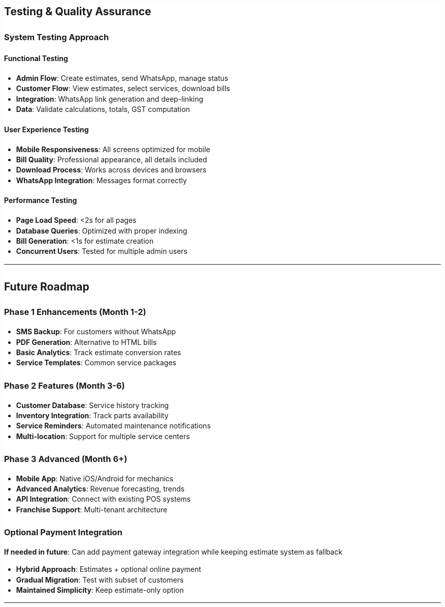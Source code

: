 
## Testing & Quality Assurance

### System Testing Approach

#### Functional Testing
- **Admin Flow**: Create estimates, send WhatsApp, manage status
- **Customer Flow**: View estimates, select services, download bills
- **Integration**: WhatsApp link generation and deep-linking
- **Data**: Validate calculations, totals, GST computation

#### User Experience Testing
- **Mobile Responsiveness**: All screens optimized for mobile
- **Bill Quality**: Professional appearance, all details included
- **Download Process**: Works across devices and browsers
- **WhatsApp Integration**: Messages format correctly

#### Performance Testing  
- **Page Load Speed**: <2s for all pages
- **Database Queries**: Optimized with proper indexing
- **Bill Generation**: <1s for estimate creation
- **Concurrent Users**: Tested for multiple admin users

---

## Future Roadmap

### Phase 1 Enhancements (Month 1-2)
- **SMS Backup**: For customers without WhatsApp
- **PDF Generation**: Alternative to HTML bills  
- **Basic Analytics**: Track estimate conversion rates
- **Service Templates**: Common service packages

### Phase 2 Features (Month 3-6)
- **Customer Database**: Service history tracking
- **Inventory Integration**: Track parts availability
- **Service Reminders**: Automated maintenance notifications
- **Multi-location**: Support for multiple service centers

### Phase 3 Advanced (Month 6+)
- **Mobile App**: Native iOS/Android for mechanics
- **Advanced Analytics**: Revenue forecasting, trends
- **API Integration**: Connect with existing POS systems
- **Franchise Support**: Multi-tenant architecture

### Optional Payment Integration
**If needed in future**: Can add payment gateway integration while keeping estimate system as fallback
- **Hybrid Approach**: Estimates + optional online payment
- **Gradual Migration**: Test with subset of customers
- **Maintained Simplicity**: Keep estimate-only option

---